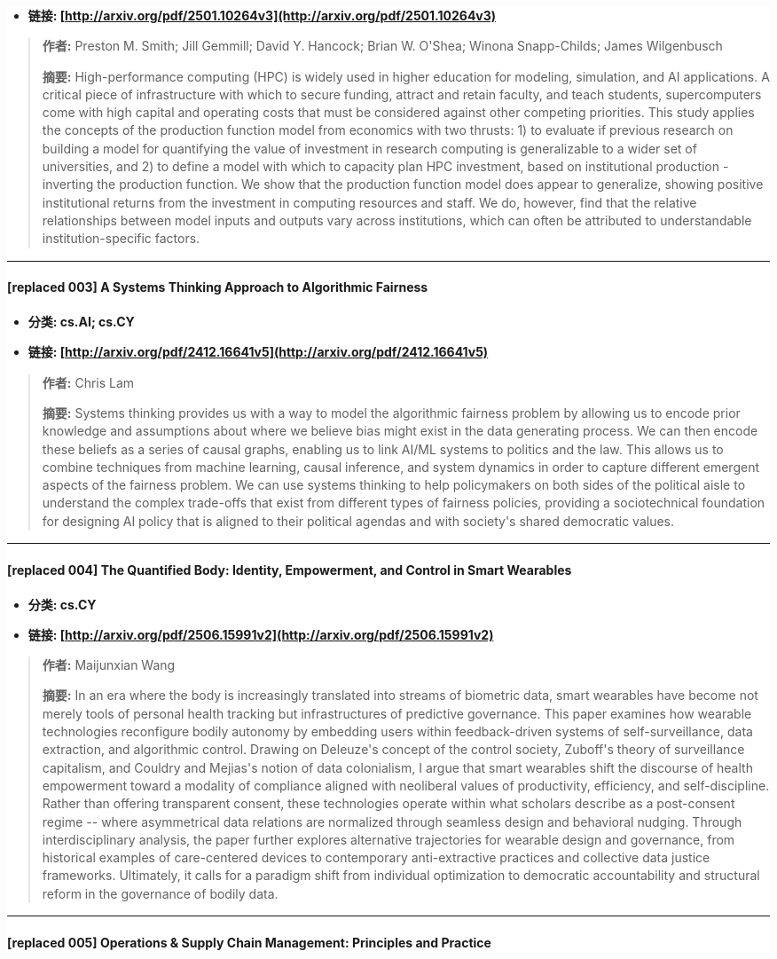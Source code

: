 - **链接: [http://arxiv.org/pdf/2501.10264v3](http://arxiv.org/pdf/2501.10264v3)**

> **作者:** Preston M. Smith; Jill Gemmill; David Y. Hancock; Brian W. O'Shea; Winona Snapp-Childs; James Wilgenbusch
>
> **摘要:** High-performance computing (HPC) is widely used in higher education for modeling, simulation, and AI applications. A critical piece of infrastructure with which to secure funding, attract and retain faculty, and teach students, supercomputers come with high capital and operating costs that must be considered against other competing priorities. This study applies the concepts of the production function model from economics with two thrusts: 1) to evaluate if previous research on building a model for quantifying the value of investment in research computing is generalizable to a wider set of universities, and 2) to define a model with which to capacity plan HPC investment, based on institutional production - inverting the production function. We show that the production function model does appear to generalize, showing positive institutional returns from the investment in computing resources and staff. We do, however, find that the relative relationships between model inputs and outputs vary across institutions, which can often be attributed to understandable institution-specific factors.
>
---
#### [replaced 003] A Systems Thinking Approach to Algorithmic Fairness
- **分类: cs.AI; cs.CY**

- **链接: [http://arxiv.org/pdf/2412.16641v5](http://arxiv.org/pdf/2412.16641v5)**

> **作者:** Chris Lam
>
> **摘要:** Systems thinking provides us with a way to model the algorithmic fairness problem by allowing us to encode prior knowledge and assumptions about where we believe bias might exist in the data generating process. We can then encode these beliefs as a series of causal graphs, enabling us to link AI/ML systems to politics and the law. This allows us to combine techniques from machine learning, causal inference, and system dynamics in order to capture different emergent aspects of the fairness problem. We can use systems thinking to help policymakers on both sides of the political aisle to understand the complex trade-offs that exist from different types of fairness policies, providing a sociotechnical foundation for designing AI policy that is aligned to their political agendas and with society's shared democratic values.
>
---
#### [replaced 004] The Quantified Body: Identity, Empowerment, and Control in Smart Wearables
- **分类: cs.CY**

- **链接: [http://arxiv.org/pdf/2506.15991v2](http://arxiv.org/pdf/2506.15991v2)**

> **作者:** Maijunxian Wang
>
> **摘要:** In an era where the body is increasingly translated into streams of biometric data, smart wearables have become not merely tools of personal health tracking but infrastructures of predictive governance. This paper examines how wearable technologies reconfigure bodily autonomy by embedding users within feedback-driven systems of self-surveillance, data extraction, and algorithmic control. Drawing on Deleuze's concept of the control society, Zuboff's theory of surveillance capitalism, and Couldry and Mejias's notion of data colonialism, I argue that smart wearables shift the discourse of health empowerment toward a modality of compliance aligned with neoliberal values of productivity, efficiency, and self-discipline. Rather than offering transparent consent, these technologies operate within what scholars describe as a post-consent regime -- where asymmetrical data relations are normalized through seamless design and behavioral nudging. Through interdisciplinary analysis, the paper further explores alternative trajectories for wearable design and governance, from historical examples of care-centered devices to contemporary anti-extractive practices and collective data justice frameworks. Ultimately, it calls for a paradigm shift from individual optimization to democratic accountability and structural reform in the governance of bodily data.
>
---
#### [replaced 005] Operations & Supply Chain Management: Principles and Practice